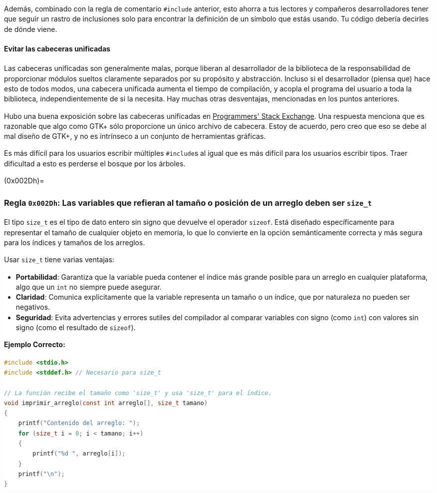 Además, combinado con la regla de comentario `#include` anterior, esto ahorra a
tus lectores y compañeros desarrolladores tener que seguir un rastro de
inclusiones solo para encontrar la definición de un símbolo que estás usando. Tu
código debería decirles de dónde viene.

#### Evitar las cabeceras unificadas

Las cabeceras unificadas son generalmente malas, porque liberan al desarrollador
de la biblioteca de la responsabilidad de proporcionar módulos sueltos
claramente separados por su propósito y abstracción. Incluso si el desarrollador
(piensa que) hace esto de todos modos, una cabecera unificada aumenta el tiempo
de compilación, y acopla el programa del usuario a toda la biblioteca,
independientemente de si la necesita. Hay muchas otras desventajas, mencionadas
en los puntos anteriores.

Hubo una buena exposición sobre las cabeceras unificadas en
[Programmers' Stack Exchange](http://programmers.stackexchange.com/questions/185773/library-design-provide-a-common-header-file-or-multiple-headers).
Una respuesta menciona que es razonable que algo como GTK+ sólo proporcione un
único archivo de cabecera. Estoy de acuerdo, pero creo que eso se debe al mal
diseño de GTK+, y no es intrínseco a un conjunto de herramientas gráficas.

Es más difícil para los usuarios escribir múltiples `#include`s al igual que es
más difícil para los usuarios escribir tipos. Traer dificultad a esto es
perderse el bosque por los árboles.

(0x002Dh)=
### Regla `0x002Dh`: Las variables que refieran al tamaño o posición de un arreglo deben ser `size_t`

El tipo `size_t` es el tipo de dato entero sin signo que devuelve el operador
`sizeof`. Está diseñado específicamente para representar el tamaño de cualquier
objeto en memoria, lo que lo convierte en la opción semánticamente correcta y
más segura para los índices y tamaños de los arreglos.

Usar `size_t` tiene varias ventajas:

- **Portabilidad**: Garantiza que la variable pueda contener el índice más
  grande posible para un arreglo en cualquier plataforma, algo que un `int` no
  siempre puede asegurar.
- **Claridad**: Comunica explícitamente que la variable representa un tamaño o
  un índice, que por naturaleza no pueden ser negativos.
- **Seguridad**: Evita advertencias y errores sutiles del compilador al comparar
  variables con signo (como `int`) con valores sin signo (como el resultado de
  `sizeof`).

**Ejemplo Correcto:**

```c
#include <stdio.h>
#include <stddef.h> // Necesario para size_t

// La función recibe el tamaño como 'size_t' y usa 'size_t' para el índice.
void imprimir_arreglo(const int arreglo[], size_t tamano)
{
    printf("Contenido del arreglo: ");
    for (size_t i = 0; i < tamano; i++)
    {
        printf("%d ", arreglo[i]);
    }
    printf("\n");
}
```
